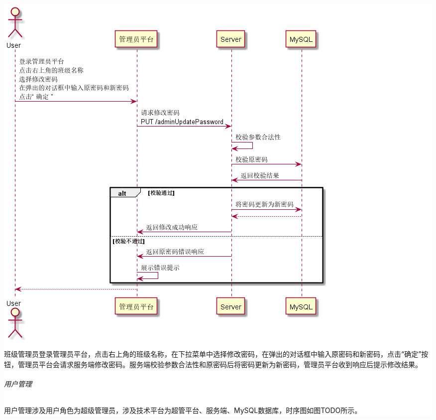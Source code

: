 ![1646305843283.png](image/初稿/1646305843283.png)

班级管理员登录管理员平台，点击右上角的班级名称，在下拉菜单中选择修改密码，在弹出的对话框中输入原密码和新密码，点击“确定”按钮，管理员平台会请求服务端修改密码。服务端校验参数合法性和原密码后将密码更新为新密码，管理员平台收到响应后提示修改结果。

###### 用户管理

用户管理涉及用户角色为超级管理员，涉及技术平台为超管平台、服务端、MySQL数据库，时序图如图TODO所示。
